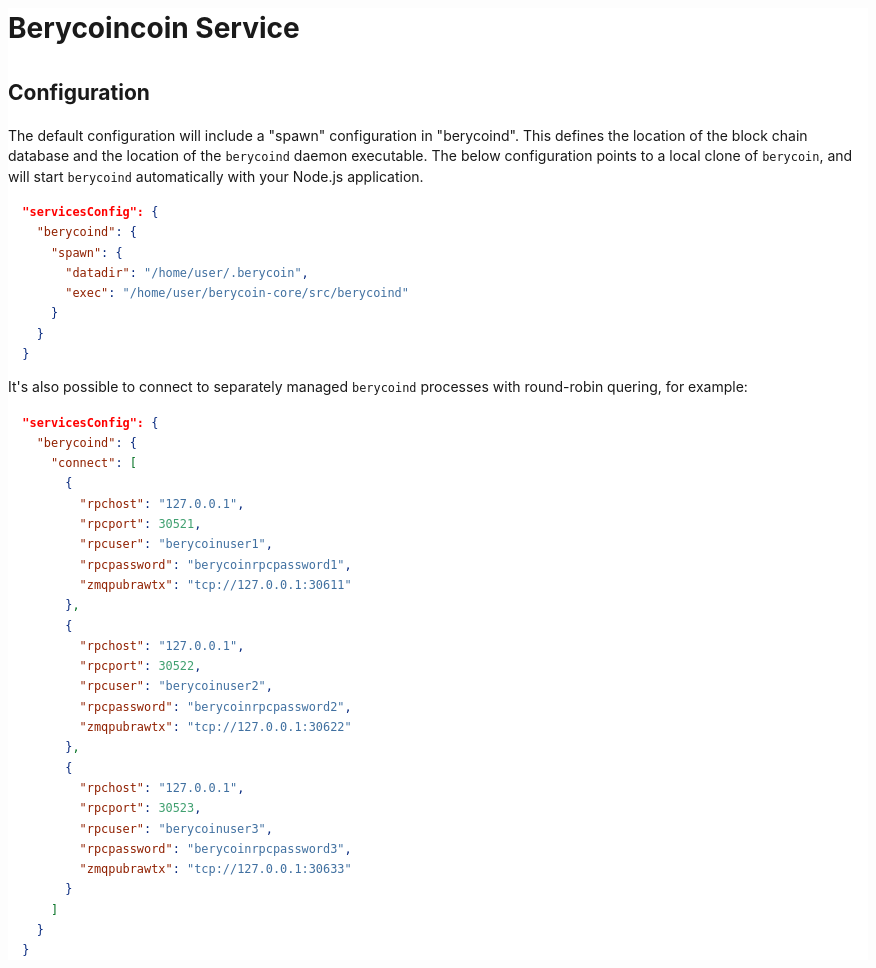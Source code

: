# Berycoincoin Service

## Configuration

The default configuration will include a "spawn" configuration in "berycoind". This defines the location of the block chain database and the location of the `berycoind` daemon executable. The below configuration points to a local clone of `berycoin`, and will start `berycoind` automatically with your Node.js application.

```json
  "servicesConfig": {
    "berycoind": {
      "spawn": {
        "datadir": "/home/user/.berycoin",
        "exec": "/home/user/berycoin-core/src/berycoind"
      }
    }
  }
```

It's also possible to connect to separately managed `berycoind` processes with round-robin quering, for example:

```json
  "servicesConfig": {
    "berycoind": {
      "connect": [
        {
          "rpchost": "127.0.0.1",
          "rpcport": 30521,
          "rpcuser": "berycoinuser1",
          "rpcpassword": "berycoinrpcpassword1",
          "zmqpubrawtx": "tcp://127.0.0.1:30611"
        },
        {
          "rpchost": "127.0.0.1",
          "rpcport": 30522,
          "rpcuser": "berycoinuser2",
          "rpcpassword": "berycoinrpcpassword2",
          "zmqpubrawtx": "tcp://127.0.0.1:30622"
        },
        {
          "rpchost": "127.0.0.1",
          "rpcport": 30523,
          "rpcuser": "berycoinuser3",
          "rpcpassword": "berycoinrpcpassword3",
          "zmqpubrawtx": "tcp://127.0.0.1:30633"
        }
      ]
    }
  }
```
